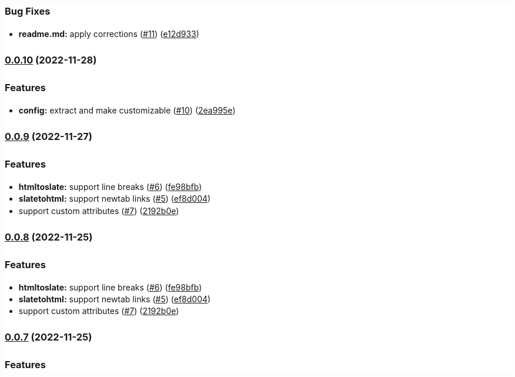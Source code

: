 ### Bug Fixes

* **readme.md:** apply corrections ([#11](https://github.com/thompsonsj/slate-serializers/issues/11)) ([e12d933](https://github.com/thompsonsj/slate-serializers/commit/e12d9339c2bac12cb781109ea61372c73b2d962b))

### [0.0.10](https://github.com/thompsonsj/slate-serializers/compare/v0.0.9...v0.0.10) (2022-11-28)


### Features

* **config:** extract and make customizable ([#10](https://github.com/thompsonsj/slate-serializers/issues/10)) ([2ea995e](https://github.com/thompsonsj/slate-serializers/commit/2ea995e2ccee3b98ae9b4b98c06ccef71594bab8))

### [0.0.9](https://github.com/thompsonsj/slate-serializers/compare/v0.0.7...v0.0.9) (2022-11-27)


### Features

* **htmltoslate:** support line breaks ([#6](https://github.com/thompsonsj/slate-serializers/issues/6)) ([fe98bfb](https://github.com/thompsonsj/slate-serializers/commit/fe98bfbc24bd4ff9025f70b08f16f8994ac9247f))
* **slatetohtml:** support newtab links ([#5](https://github.com/thompsonsj/slate-serializers/issues/5)) ([ef8d004](https://github.com/thompsonsj/slate-serializers/commit/ef8d004a101f69e7999c59dab4f5f68b3dd5435d))
* support custom attributes ([#7](https://github.com/thompsonsj/slate-serializers/issues/7)) ([2192b0e](https://github.com/thompsonsj/slate-serializers/commit/2192b0ea5c972d12901ac2ebfc4e35120408f46e))

### [0.0.8](https://github.com/thompsonsj/slate-serializers/compare/v0.0.7...v0.0.8) (2022-11-25)


### Features

* **htmltoslate:** support line breaks ([#6](https://github.com/thompsonsj/slate-serializers/issues/6)) ([fe98bfb](https://github.com/thompsonsj/slate-serializers/commit/fe98bfbc24bd4ff9025f70b08f16f8994ac9247f))
* **slatetohtml:** support newtab links ([#5](https://github.com/thompsonsj/slate-serializers/issues/5)) ([ef8d004](https://github.com/thompsonsj/slate-serializers/commit/ef8d004a101f69e7999c59dab4f5f68b3dd5435d))
* support custom attributes ([#7](https://github.com/thompsonsj/slate-serializers/issues/7)) ([2192b0e](https://github.com/thompsonsj/slate-serializers/commit/2192b0ea5c972d12901ac2ebfc4e35120408f46e))

### [0.0.7](https://github.com/thompsonsj/slate-serializers/compare/v0.0.5...v0.0.7) (2022-11-25)


### Features
